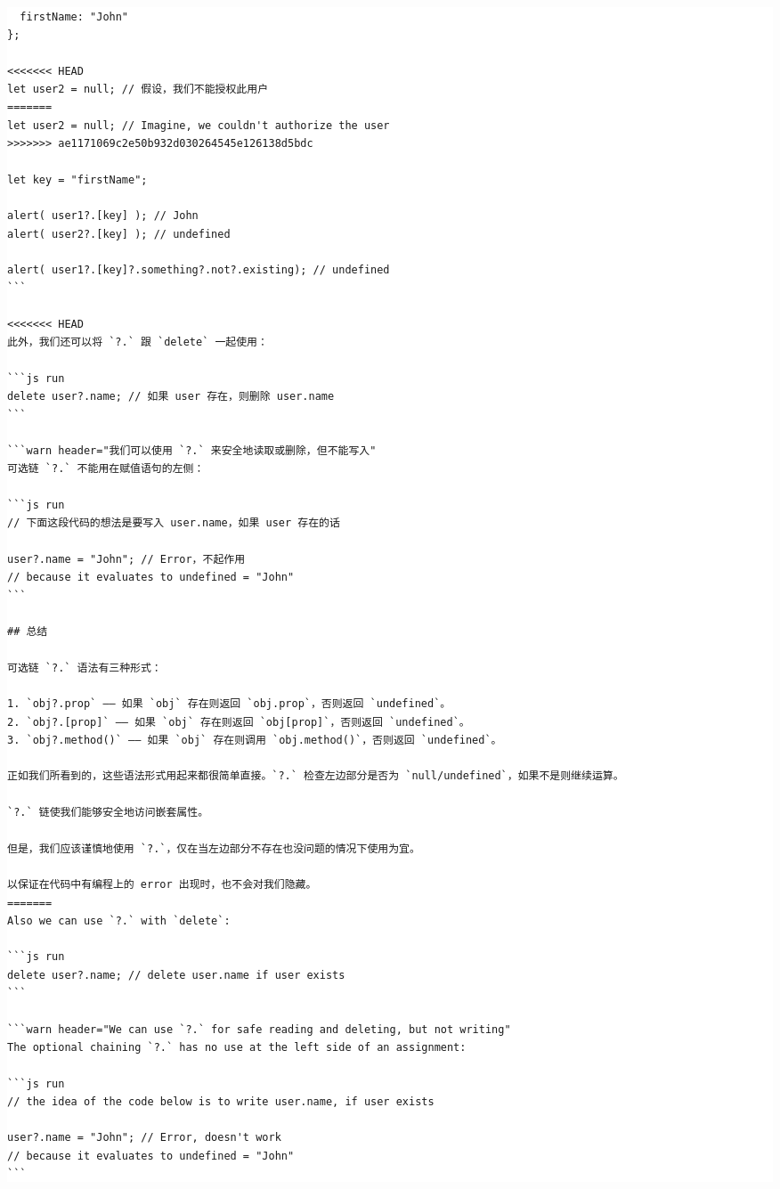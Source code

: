 ````
  firstName: "John"
};

<<<<<<< HEAD
let user2 = null; // 假设，我们不能授权此用户
=======
let user2 = null; // Imagine, we couldn't authorize the user
>>>>>>> ae1171069c2e50b932d030264545e126138d5bdc

let key = "firstName";

alert( user1?.[key] ); // John
alert( user2?.[key] ); // undefined

alert( user1?.[key]?.something?.not?.existing); // undefined
```

<<<<<<< HEAD
此外，我们还可以将 `?.` 跟 `delete` 一起使用：

```js run
delete user?.name; // 如果 user 存在，则删除 user.name
```

```warn header="我们可以使用 `?.` 来安全地读取或删除，但不能写入"
可选链 `?.` 不能用在赋值语句的左侧：

```js run
// 下面这段代码的想法是要写入 user.name，如果 user 存在的话

user?.name = "John"; // Error，不起作用
// because it evaluates to undefined = "John"
```

## 总结

可选链 `?.` 语法有三种形式：

1. `obj?.prop` —— 如果 `obj` 存在则返回 `obj.prop`，否则返回 `undefined`。
2. `obj?.[prop]` —— 如果 `obj` 存在则返回 `obj[prop]`，否则返回 `undefined`。
3. `obj?.method()` —— 如果 `obj` 存在则调用 `obj.method()`，否则返回 `undefined`。

正如我们所看到的，这些语法形式用起来都很简单直接。`?.` 检查左边部分是否为 `null/undefined`，如果不是则继续运算。

`?.` 链使我们能够安全地访问嵌套属性。

但是，我们应该谨慎地使用 `?.`，仅在当左边部分不存在也没问题的情况下使用为宜。

以保证在代码中有编程上的 error 出现时，也不会对我们隐藏。
=======
Also we can use `?.` with `delete`:

```js run
delete user?.name; // delete user.name if user exists
```

```warn header="We can use `?.` for safe reading and deleting, but not writing"
The optional chaining `?.` has no use at the left side of an assignment:

```js run
// the idea of the code below is to write user.name, if user exists

user?.name = "John"; // Error, doesn't work
// because it evaluates to undefined = "John"
```
````